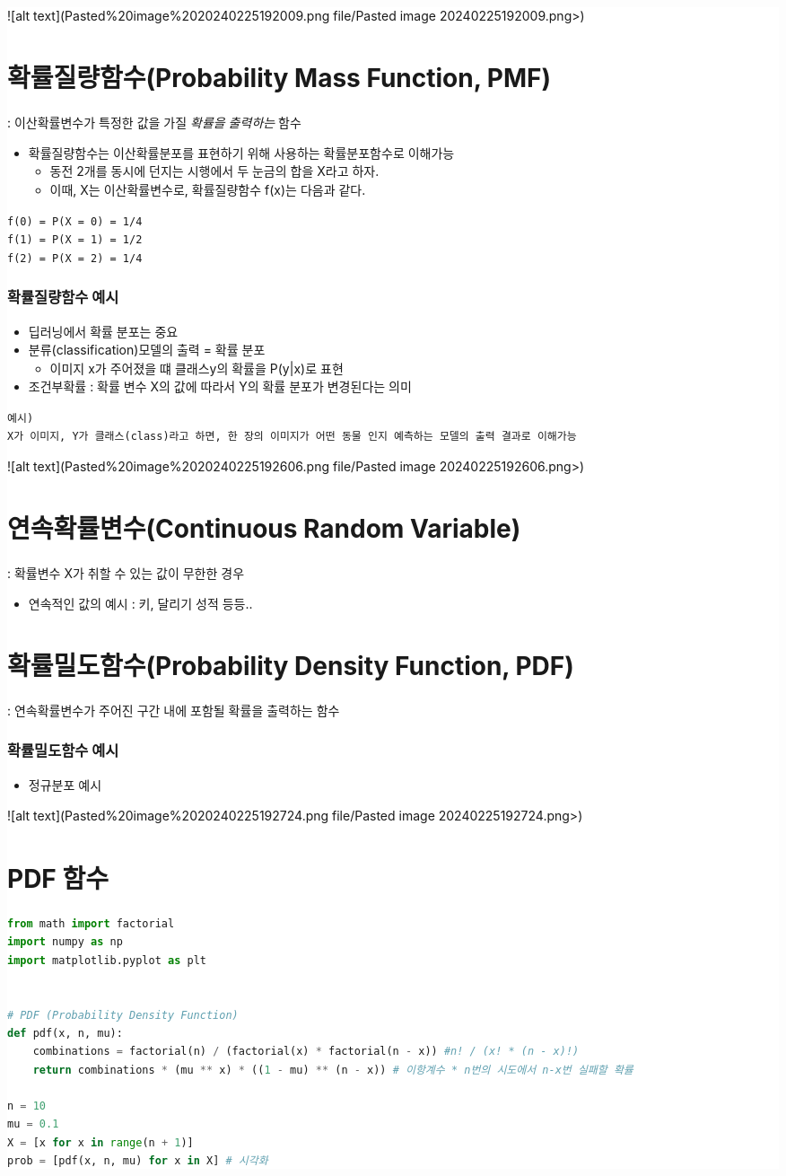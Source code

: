 ![alt text](Pasted%20image%2020240225192009.png file/Pasted image 20240225192009.png>)

# 확률질량함수(Probability Mass Function, PMF)

: 이산확률변수가 특정한 값을 가질 _확률을 출력하는_ 함수

- 확률질량함수는 이산확률분포를 표현하기 위해 사용하는 확률분포함수로 이해가능
  - 동전 2개를 동시에 던지는 시행에서 두 눈금의 합을 X라고 하자.
  - 이때, X는 이산확률변수로, 확률질량함수 f(x)는 다음과 같다.

```
f(0) = P(X = 0) = 1/4
f(1) = P(X = 1) = 1/2
f(2) = P(X = 2) = 1/4
```

### 확률질량함수 예시

- 딥러닝에서 확률 분포는 중요
- 분류(classification)모델의 출력 = 확률 분포
  - 이미지 x가 주어졌을 떄 클래스y의 확률을 P(y|x)로 표현
- 조건부확률 : 확률 변수 X의 값에 따라서 Y의 확률 분포가 변경된다는 의미

```
예시)
X가 이미지, Y가 클래스(class)라고 하면, 한 장의 이미지가 어떤 동물 인지 예측하는 모델의 출력 결과로 이해가능
```

![alt text](Pasted%20image%2020240225192606.png file/Pasted image 20240225192606.png>)

# 연속확률변수(Continuous Random Variable)

: 확률변수 X가 취할 수 있는 값이 무한한 경우

- 연속적인 값의 예시 : 키, 달리기 성적 등등..

# 확률밀도함수(Probability Density Function, PDF)

: 연속확률변수가 주어진 구간 내에 포함될 확률을 출력하는 함수

### 확률밀도함수 예시

- 정규분포 예시

![alt text](Pasted%20image%2020240225192724.png file/Pasted image 20240225192724.png>)

# PDF 함수

```python
from math import factorial
import numpy as np
import matplotlib.pyplot as plt


# PDF (Probability Density Function)
def pdf(x, n, mu):
    combinations = factorial(n) / (factorial(x) * factorial(n - x)) #n! / (x! * (n - x)!)
    return combinations * (mu ** x) * ((1 - mu) ** (n - x)) # 이항계수 * n번의 시도에서 n-x번 실패할 확률

n = 10
mu = 0.1
X = [x for x in range(n + 1)]
prob = [pdf(x, n, mu) for x in X] # 시각화
```